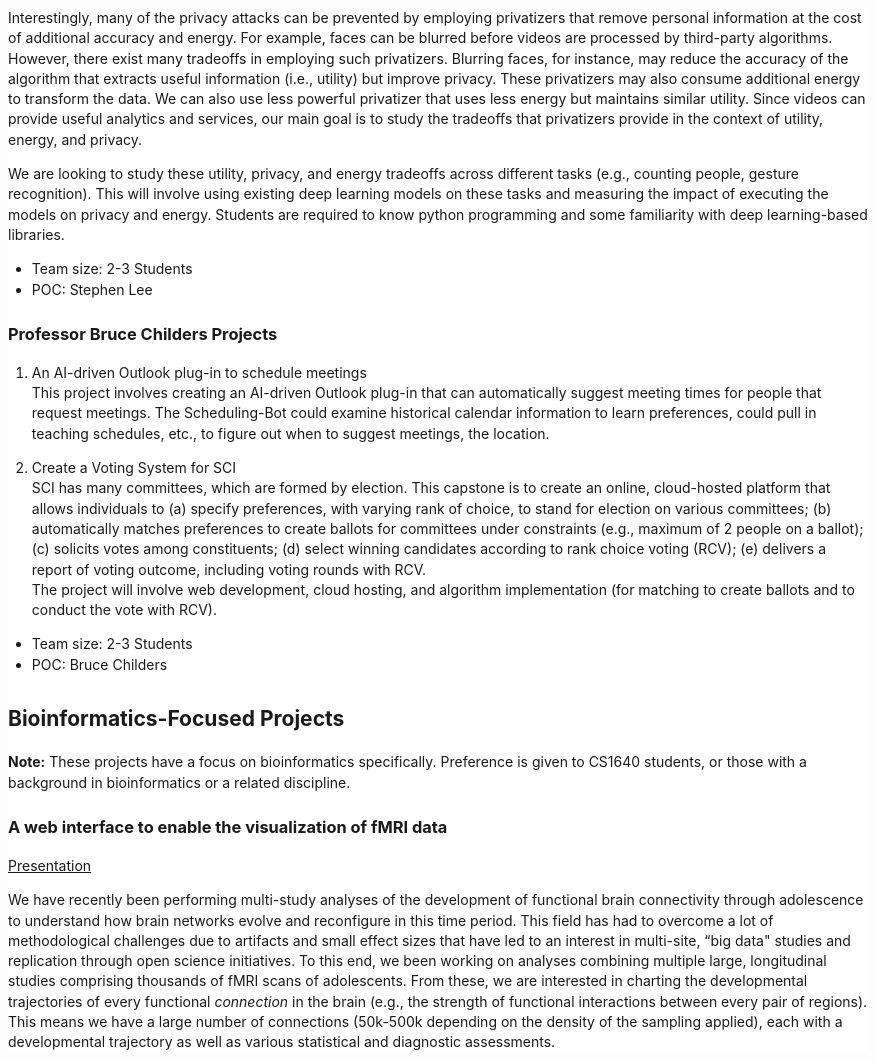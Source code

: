 Interestingly, many of the privacy attacks can be prevented by employing privatizers that remove personal information at the cost of additional accuracy and energy. For example, faces can be blurred before videos are processed by third-party algorithms. However, there exist many tradeoffs in employing such privatizers. Blurring faces, for instance, may reduce the accuracy of the algorithm that extracts useful information (i.e., utility) but improve privacy. These privatizers may also consume additional energy to transform the data. We can also use less powerful privatizer that uses less energy but maintains similar utility. Since videos can provide useful analytics and services, our main goal is to study the tradeoffs that privatizers provide in the context of utility, energy, and privacy.

We are looking to study these utility, privacy, and energy tradeoffs across different tasks (e.g., counting people, gesture recognition). This will involve using existing deep learning models on these tasks and measuring the impact of executing the models on privacy and energy. Students are required to know python programming and some familiarity with deep learning-based libraries.

* Team size: 2-3 Students
* POC: Stephen Lee


### Professor Bruce Childers Projects

1. An AI-driven Outlook plug-in to schedule meetings <br> This project involves creating an AI-driven Outlook plug-in that can automatically suggest meeting times for people that request meetings.  The Scheduling-Bot could examine historical calendar information to learn preferences, could pull in teaching schedules, etc., to figure out when to suggest meetings, the location.



2. Create a Voting System for SCI <br> SCI has many committees, which are formed by election. This capstone is to create an online, cloud-hosted platform that allows individuals to (a) specify preferences, with varying rank of choice, to stand for election on various committees; (b) automatically matches preferences to create ballots for committees under constraints (e.g., maximum of 2 people on a ballot); (c) solicits votes among constituents; (d) select winning candidates according to rank choice voting (RCV); (e) delivers a report of voting outcome, including voting rounds with RCV.<br>The project will involve web development, cloud hosting, and algorithm implementation (for matching to create ballots and to conduct the vote with RCV).

* Team size: 2-3 Students
* POC: Bruce Childers


## Bioinformatics-Focused Projects

**Note:** These projects have a focus on bioinformatics specifically. Preference is given to CS1640 students, or those with a background in bioinformatics or a related discipline.

### A web interface to enable the visualization of fMRI data

[Presentation]({{site.baseurl}}/projects/files/fmri_portal.pdf)


We have recently been performing multi-study analyses of the development of functional brain connectivity through adolescence to understand how brain networks evolve and reconfigure in this time period. This field has had to overcome a lot of methodological challenges due to artifacts and small effect sizes that have led to an interest in multi-site, “big data" studies and replication through open science initiatives. To this end, we been working on analyses combining multiple large, longitudinal studies comprising thousands of fMRI scans of adolescents.  From these, we are interested in charting the developmental trajectories of every functional *connection* in the brain (e.g., the strength of functional interactions between every pair of regions).  This means we have a large number of connections (50k-500k depending on the density of the sampling applied), each with a developmental trajectory as well as various statistical and diagnostic assessments.
